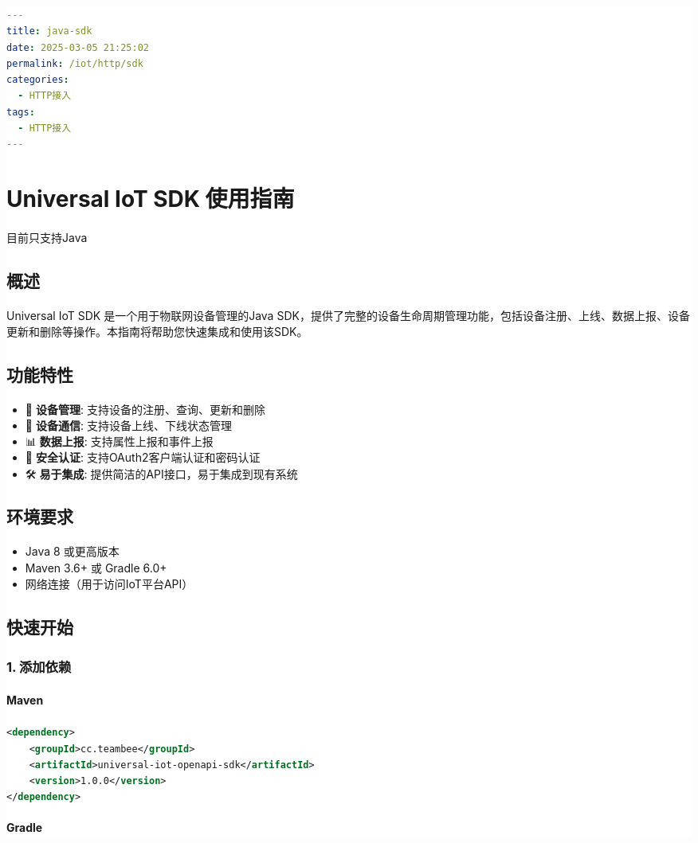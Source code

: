 ```yaml
---
title: java-sdk
date: 2025-03-05 21:25:02
permalink: /iot/http/sdk
categories:
  - HTTP接入
tags:
  - HTTP接入
---
```


# Universal IoT SDK 使用指南

目前只支持Java

## 概述

Universal IoT SDK 是一个用于物联网设备管理的Java SDK，提供了完整的设备生命周期管理功能，包括设备注册、上线、数据上报、设备更新和删除等操作。本指南将帮助您快速集成和使用该SDK。

## 功能特性

- 🔧 **设备管理**: 支持设备的注册、查询、更新和删除
- 📡 **设备通信**: 支持设备上线、下线状态管理
- 📊 **数据上报**: 支持属性上报和事件上报
- 🔐 **安全认证**: 支持OAuth2客户端认证和密码认证
- 🛠️ **易于集成**: 提供简洁的API接口，易于集成到现有系统

## 环境要求

- Java 8 或更高版本
- Maven 3.6+ 或 Gradle 6.0+
- 网络连接（用于访问IoT平台API）

## 快速开始

### 1. 添加依赖

#### Maven

```xml
<dependency>
    <groupId>cc.teambee</groupId>
    <artifactId>universal-iot-openapi-sdk</artifactId>
    <version>1.0.0</version>
</dependency>
```

#### Gradle
